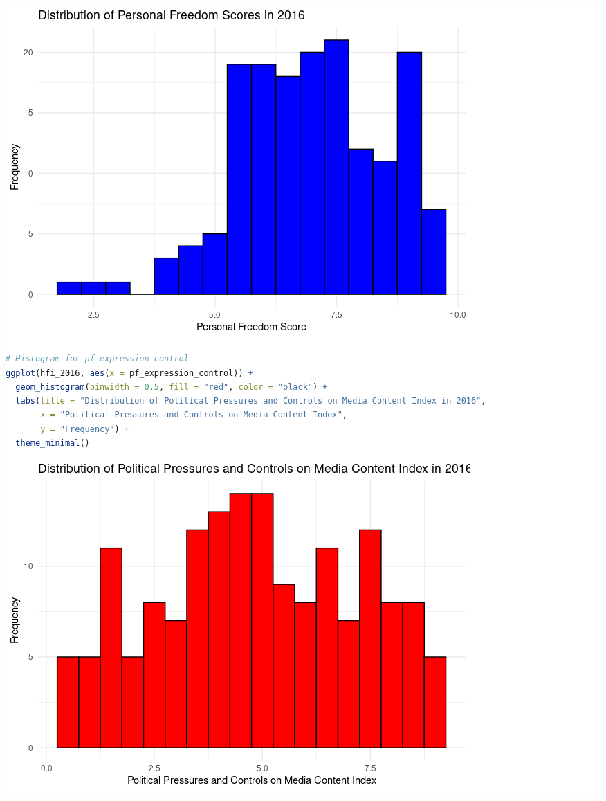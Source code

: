 ![](activity02_files/figure-gfm/distribution-plots-1.png)

```r
# Histogram for pf_expression_control
ggplot(hfi_2016, aes(x = pf_expression_control)) +
  geom_histogram(binwidth = 0.5, fill = "red", color = "black") +
  labs(title = "Distribution of Political Pressures and Controls on Media Content Index in 2016",
       x = "Political Pressures and Controls on Media Content Index",
       y = "Frequency") +
  theme_minimal()
```

![](activity02_files/figure-gfm/distribution-plots-2.png)
